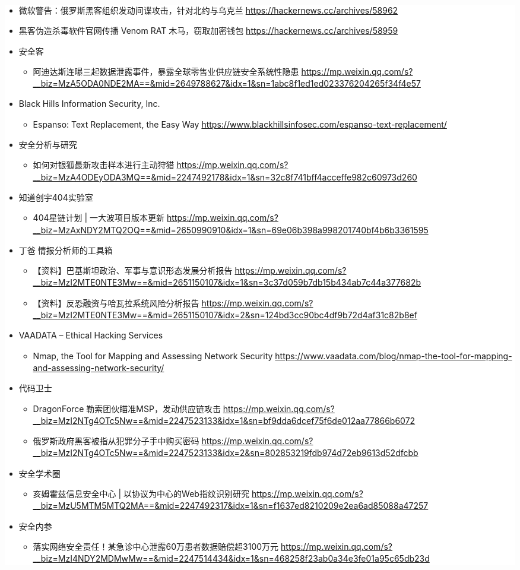   - 微软警告：俄罗斯黑客组织发动间谍攻击，针对北约与乌克兰
https://hackernews.cc/archives/58962

  - 黑客伪造杀毒软件官网传播 Venom RAT 木马，窃取加密钱包​
https://hackernews.cc/archives/58959

- 安全客
  - 阿迪达斯连曝三起数据泄露事件，暴露全球零售业供应链安全系统性隐患
https://mp.weixin.qq.com/s?__biz=MzA5ODA0NDE2MA==&mid=2649788627&idx=1&sn=1abc8f1ed1ed023376204265f34f4e57

- Black Hills Information Security, Inc.
  - Espanso: Text Replacement, the Easy Way
https://www.blackhillsinfosec.com/espanso-text-replacement/

- 安全分析与研究
  - 如何对银狐最新攻击样本进行主动狩猎
https://mp.weixin.qq.com/s?__biz=MzA4ODEyODA3MQ==&mid=2247492178&idx=1&sn=32c8f741bff4acceffe982c60973d260

- 知道创宇404实验室
  - 404星链计划 | 一大波项目版本更新
https://mp.weixin.qq.com/s?__biz=MzAxNDY2MTQ2OQ==&mid=2650990910&idx=1&sn=69e06b398a998201740bf4b6b3361595

- 丁爸 情报分析师的工具箱
  - 【资料】巴基斯坦政治、军事与意识形态发展分析报告
https://mp.weixin.qq.com/s?__biz=MzI2MTE0NTE3Mw==&mid=2651150107&idx=1&sn=3c37d059b7db15b434ab7c44a377682b

  - 【资料】反恐融资与哈瓦拉系统风险分析报告
https://mp.weixin.qq.com/s?__biz=MzI2MTE0NTE3Mw==&mid=2651150107&idx=2&sn=124bd3cc90bc4df9b72d4af31c82b8ef

- VAADATA – Ethical Hacking Services
  - Nmap, the Tool for Mapping and Assessing Network Security
https://www.vaadata.com/blog/nmap-the-tool-for-mapping-and-assessing-network-security/

- 代码卫士
  - DragonForce 勒索团伙瞄准MSP，发动供应链攻击
https://mp.weixin.qq.com/s?__biz=MzI2NTg4OTc5Nw==&mid=2247523133&idx=1&sn=bf9dda6dcef75f6de012aa77866b6072

  - 俄罗斯政府黑客被指从犯罪分子手中购买密码
https://mp.weixin.qq.com/s?__biz=MzI2NTg4OTc5Nw==&mid=2247523133&idx=2&sn=802853219fdb974d72eb9613d52dfcbb

- 安全学术圈
  - 亥姆霍兹信息安全中心 | 以协议为中心的Web指纹识别研究
https://mp.weixin.qq.com/s?__biz=MzU5MTM5MTQ2MA==&mid=2247492317&idx=1&sn=f1637ed8210209e2ea6ad85088a47257

- 安全内参
  - 落实网络安全责任！某急诊中心泄露60万患者数据赔偿超3100万元
https://mp.weixin.qq.com/s?__biz=MzI4NDY2MDMwMw==&mid=2247514434&idx=1&sn=468258f23ab0a34e3fe01a95c65db23d
